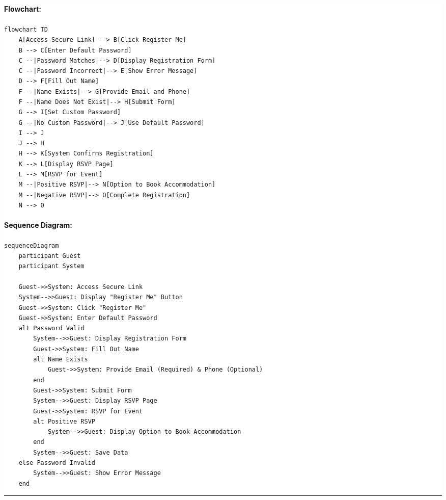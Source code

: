 
#### **Flowchart:**

``` mermaid
flowchart TD
    A[Access Secure Link] --> B[Click Register Me]
    B --> C[Enter Default Password]
    C --|Password Matches|--> D[Display Registration Form]
    C --|Password Incorrect|--> E[Show Error Message]
    D --> F[Fill Out Name]
    F --|Name Exists|--> G[Provide Email and Phone]
    F --|Name Does Not Exist|--> H[Submit Form]
    G --> I[Set Custom Password]
    G --|No Custom Password|--> J[Use Default Password]
    I --> J
    J --> H
    H --> K[System Confirms Registration]
    K --> L[Display RSVP Page]
    L --> M[RSVP for Event]
    M --|Positive RSVP|--> N[Option to Book Accommodation]
    M --|Negative RSVP|--> O[Complete Registration]
    N --> O

```


#### **Sequence Diagram:**

``` mermaid
sequenceDiagram
    participant Guest
    participant System

    Guest->>System: Access Secure Link
    System-->>Guest: Display "Register Me" Button
    Guest->>System: Click "Register Me"
    Guest->>System: Enter Default Password
    alt Password Valid
        System-->>Guest: Display Registration Form
        Guest->>System: Fill Out Name
        alt Name Exists
            Guest->>System: Provide Email (Required) & Phone (Optional)
        end
        Guest->>System: Submit Form
        System-->>Guest: Display RSVP Page
        Guest->>System: RSVP for Event
        alt Positive RSVP
            System-->>Guest: Display Option to Book Accommodation
        end
        System-->>Guest: Save Data
    else Password Invalid
        System-->>Guest: Show Error Message
    end
```
---
